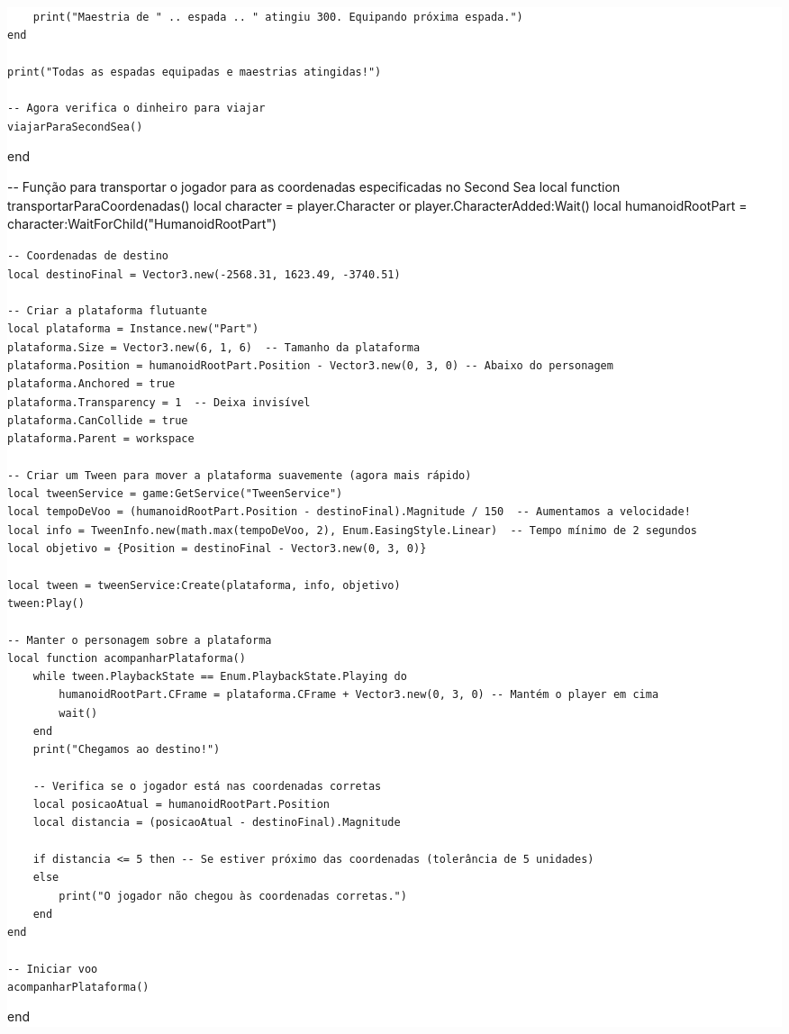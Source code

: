         print("Maestria de " .. espada .. " atingiu 300. Equipando próxima espada.")
    end

    print("Todas as espadas equipadas e maestrias atingidas!")

    -- Agora verifica o dinheiro para viajar
    viajarParaSecondSea()
end

-- Função para transportar o jogador para as coordenadas especificadas no Second Sea
local function transportarParaCoordenadas()
    local character = player.Character or player.CharacterAdded:Wait()
    local humanoidRootPart = character:WaitForChild("HumanoidRootPart")

    -- Coordenadas de destino
    local destinoFinal = Vector3.new(-2568.31, 1623.49, -3740.51)

    -- Criar a plataforma flutuante
    local plataforma = Instance.new("Part")
    plataforma.Size = Vector3.new(6, 1, 6)  -- Tamanho da plataforma
    plataforma.Position = humanoidRootPart.Position - Vector3.new(0, 3, 0) -- Abaixo do personagem
    plataforma.Anchored = true
    plataforma.Transparency = 1  -- Deixa invisível
    plataforma.CanCollide = true
    plataforma.Parent = workspace

    -- Criar um Tween para mover a plataforma suavemente (agora mais rápido)
    local tweenService = game:GetService("TweenService")
    local tempoDeVoo = (humanoidRootPart.Position - destinoFinal).Magnitude / 150  -- Aumentamos a velocidade!
    local info = TweenInfo.new(math.max(tempoDeVoo, 2), Enum.EasingStyle.Linear)  -- Tempo mínimo de 2 segundos
    local objetivo = {Position = destinoFinal - Vector3.new(0, 3, 0)}

    local tween = tweenService:Create(plataforma, info, objetivo)
    tween:Play()

    -- Manter o personagem sobre a plataforma
    local function acompanharPlataforma()
        while tween.PlaybackState == Enum.PlaybackState.Playing do
            humanoidRootPart.CFrame = plataforma.CFrame + Vector3.new(0, 3, 0) -- Mantém o player em cima
            wait()
        end
        print("Chegamos ao destino!")

        -- Verifica se o jogador está nas coordenadas corretas
        local posicaoAtual = humanoidRootPart.Position
        local distancia = (posicaoAtual - destinoFinal).Magnitude

        if distancia <= 5 then -- Se estiver próximo das coordenadas (tolerância de 5 unidades)
        else
            print("O jogador não chegou às coordenadas corretas.")
        end
    end

    -- Iniciar voo
    acompanharPlataforma()
end
